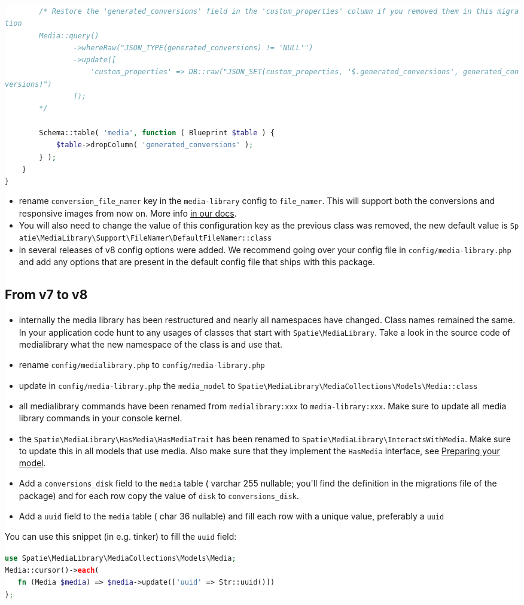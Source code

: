 ```php
        /* Restore the 'generated_conversions' field in the 'custom_properties' column if you removed them in this migration
        Media::query()
                ->whereRaw("JSON_TYPE(generated_conversions) != 'NULL'")
                ->update([
                    'custom_properties' => DB::raw("JSON_SET(custom_properties, '$.generated_conversions', generated_conversions)")
                ]);
        */
    
        Schema::table( 'media', function ( Blueprint $table ) {
            $table->dropColumn( 'generated_conversions' );
        } );
    }
}
```

- rename `conversion_file_namer` key in the `media-library` config to `file_namer`. This will support both the conversions and responsive images from now on. More info [in our docs](https://spatie.be/docs/laravel-medialibrary/v9/advanced-usage/naming-generated-files).
- You will also need to change the value of this configuration key as the previous class was removed, the new default value is `Spatie\MediaLibrary\Support\FileNamer\DefaultFileNamer::class`
- in several releases of v8 config options were added. We recommend going over your config file in `config/media-library.php` and add any options that are present in the default config file that ships with this package.

## From v7 to v8

- internally the media library has been restructured and nearly all namespaces have changed. Class names remained the same. In your application code hunt to any usages of classes that start with `Spatie\MediaLibrary`. Take a look in the source code of medialibrary what the new namespace of the class is and use that. 
- rename `config/medialibrary.php` to `config/media-library.php`
- update in `config/media-library.php` the `media_model` to `Spatie\MediaLibrary\MediaCollections\Models\Media::class`

- all medialibrary commands have been renamed from `medialibrary:xxx` to `media-library:xxx`. Make sure to update all media library commands in your console kernel.
- the `Spatie\MediaLibrary\HasMedia\HasMediaTrait` has been renamed to `Spatie\MediaLibrary\InteractsWithMedia`. Make sure to update this in all models that use media. Also make sure that they implement the `HasMedia` interface, see [Preparing your model](https://spatie.be/docs/laravel-medialibrary/v8/basic-usage/preparing-your-model).
- Add a `conversions_disk` field to the `media` table ( varchar 255 nullable; you'll find the definition in the migrations file of the package) and for each row copy the value of `disk` to `conversions_disk`.
- Add a `uuid` field to the `media` table ( char 36 nullable) and fill each row with a unique value, preferably a `uuid`

You can use this snippet (in e.g. tinker) to fill the `uuid` field:

```php
use Spatie\MediaLibrary\MediaCollections\Models\Media;
Media::cursor()->each(
   fn (Media $media) => $media->update(['uuid' => Str::uuid()])
);
```
